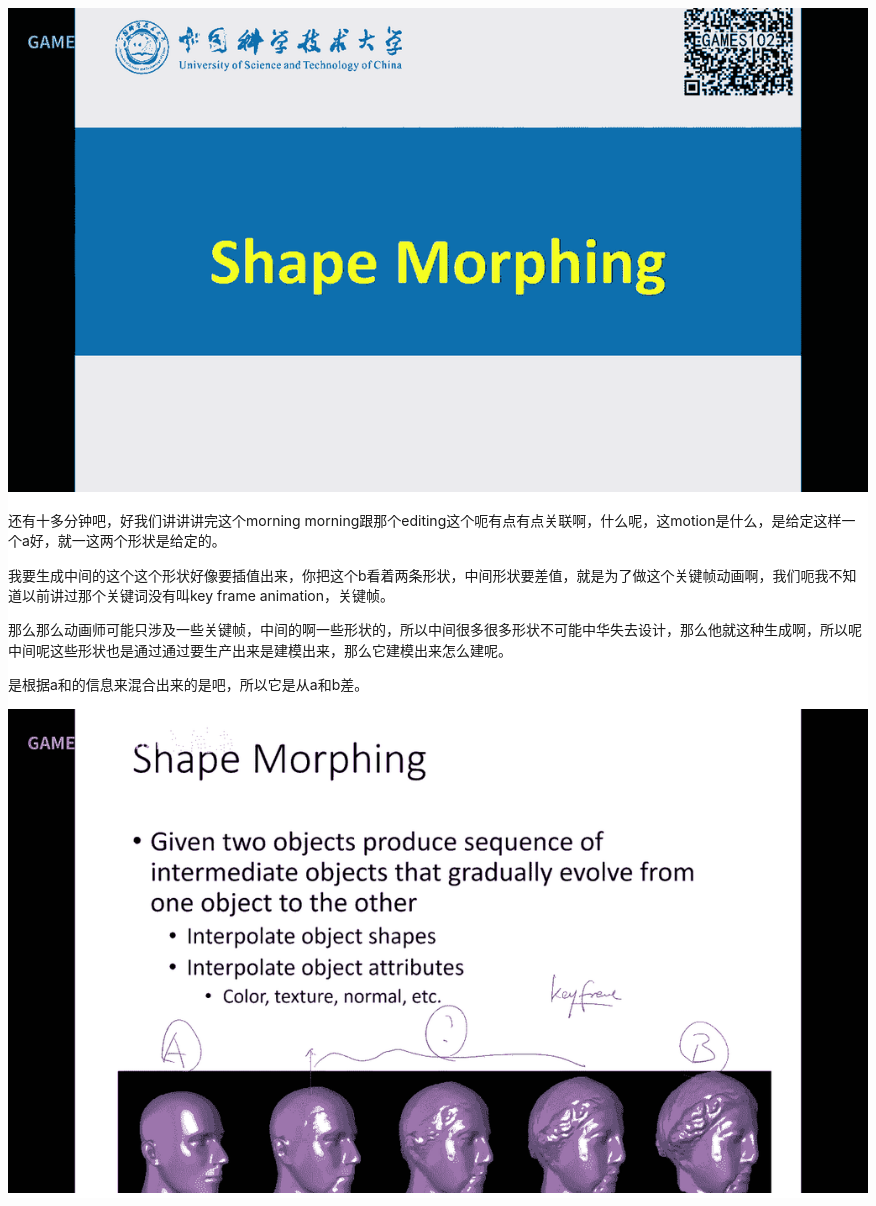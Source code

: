 ![](img/e633dbd87368a33494468d6923291677_70.png)

还有十多分钟吧，好我们讲讲讲完这个morning morning跟那个editing这个呃有点有点关联啊，什么呢，这motion是什么，是给定这样一个a好，就一这两个形状是给定的。

我要生成中间的这个这个形状好像要插值出来，你把这个b看着两条形状，中间形状要差值，就是为了做这个关键帧动画啊，我们呃我不知道以前讲过那个关键词没有叫key frame animation，关键帧。

那么那么动画师可能只涉及一些关键帧，中间的啊一些形状的，所以中间很多很多形状不可能中华失去设计，那么他就这种生成啊，所以呢中间呢这些形状也是通过通过要生产出来是建模出来，那么它建模出来怎么建呢。

是根据a和的信息来混合出来的是吧，所以它是从a和b差。

![](img/e633dbd87368a33494468d6923291677_72.png)
